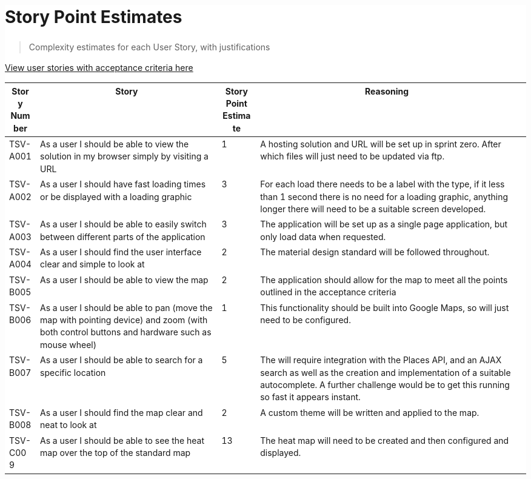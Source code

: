 # Story Point Estimates 

> Complexity estimates for each User Story, with justifications

[View user stories with acceptance criteria here](user-stories.md)


|    Story Number    |    Story                                                                                                                                            |    Story Point Estimate    |    Reasoning                                                                                                                                                                                                                                                                                      |   |
|--------------------|-----------------------------------------------------------------------------------------------------------------------------------------------------|----------------------------|---------------------------------------------------------------------------------------------------------------------------------------------------------------------------------------------------------------------------------------------------------------------------------------------------|---|
|    TSV-A001        |    As a user I should be able to view the solution in my browser simply   by visiting a URL                                                         |    1                       |    A hosting solution and URL will be set up in sprint zero. After which   files will just need to be updated via ftp.                                                                                                                                                                            |   |
|    TSV-A002        |    As a user I should have fast loading times or be   displayed with a loading graphic                                                              |    3                       |    For each load there needs to be a label with the type, if it less   than 1 second there is no need for a loading graphic, anything longer there   will need to be a suitable screen developed.                                                                                                 |   |
|    TSV-A003        |    As a user I should be able to easily switch between   different parts of the application                                                         |    3                       |    The application will be set up as a single page application, but only   load data when requested.                                                                                                                                                                                              |   |
|    TSV-A004        |    As a user I should find the user interface clear and simple to look   at                                                                         |    2                       |    The material design standard will be followed throughout.                                                                                                                                                                                                                                      |   |
|    TSV-B005        |    As a user I should be able to view the map                                                                                                       |    2                       |    The application should allow for the map to meet all the points   outlined in the acceptance criteria                                                                                                                                                                                          |   |
|    TSV-B006        |    As a user I should be able to pan (move the map with pointing device)   and zoom (with both control buttons and hardware such as mouse wheel)    |    1                       |    This functionality should be built into Google Maps, so will just   need to be configured.                                                                                                                                                                                                     |   |
|    TSV-B007        |    As a user I should be able to search for a specific location                                                                                     |    5                       |    The will require integration with the Places API, and an AJAX search   as well as the creation and implementation of a suitable autocomplete. A   further challenge would be to get this running so fast it appears instant.                                                                   |   |
|    TSV-B008        |    As a user I should find the map clear and neat to look at                                                                                        |    2                       |    A custom theme will be written and applied to the map.                                                                                                                                                                                                                                         |   |
|    TSV-C009        |    As a user I should be able to see the heat map over the top of the   standard map                                                                |    13                      |    The heat map will need to be created and then configured and   displayed.                                                                                                                                                                                                                      |   |